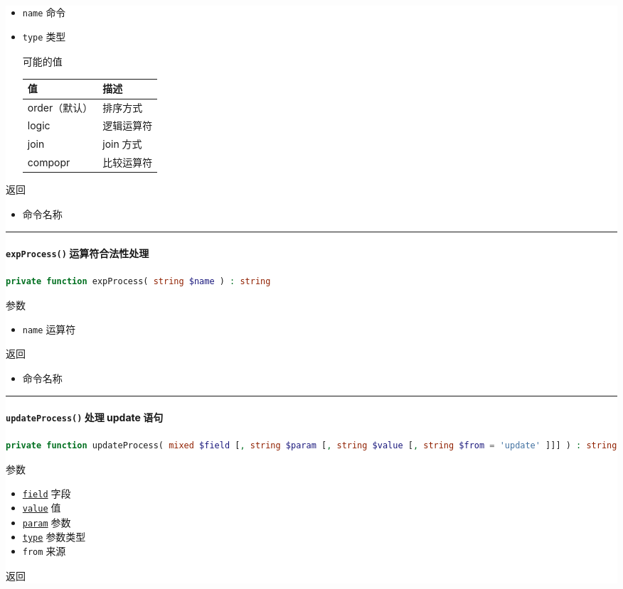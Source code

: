 * `name` 命令
* `type` 类型

  可能的值

  | 值 | 描述 |
  | - | - |
  | order（默认） | 排序方式 |
  | logic | 逻辑运算符 |
  | join | join 方式 |
  | compopr | 比较运算符 |

返回

* 命令名称

----------

<span id="expProcess()"></span>

#### `expProcess()` 运算符合法性处理

``` php
private function expProcess( string $name ) : string
```

参数

* `name` 运算符

返回

* 命令名称

----------

<span id="updateProcess()"></span>

#### `updateProcess()` 处理 update 语句

``` php
private function updateProcess( mixed $field [, string $param [, string $value [, string $from = 'update' ]]] ) : string
```

参数

* [`field`](#bind) 字段
* [`value`](#bind) 值
* [`param`](#bind) 参数
* [`type`](#bind) 参数类型
* `from` 来源

返回

